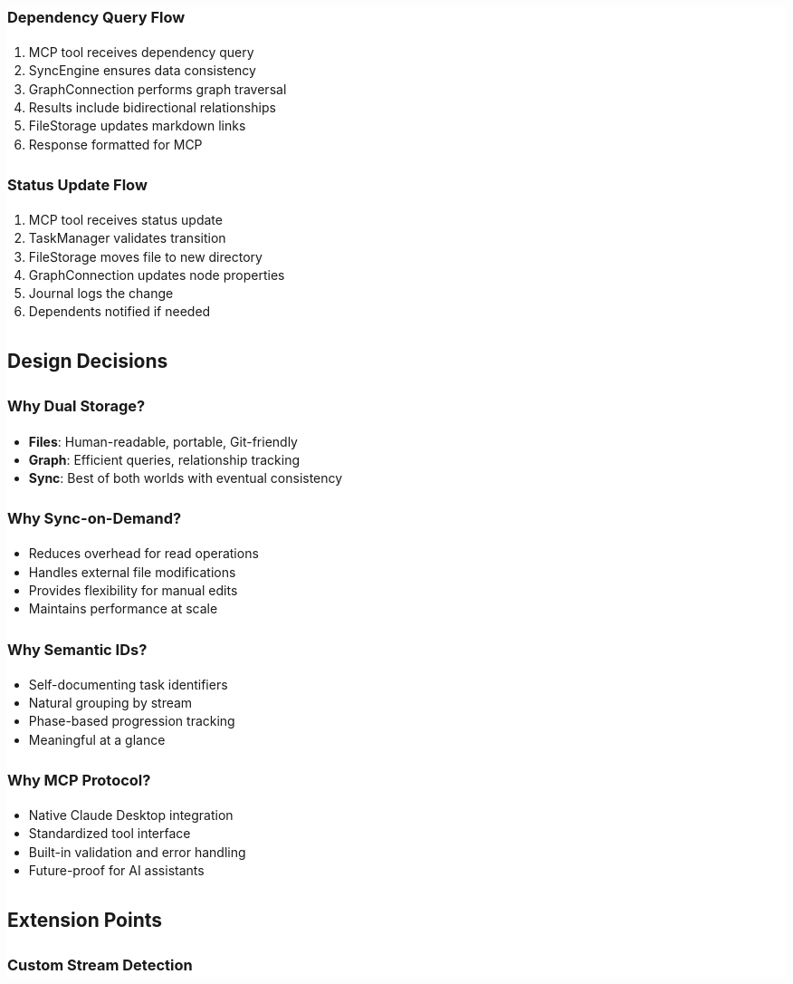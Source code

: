 ### Dependency Query Flow

1. MCP tool receives dependency query
2. SyncEngine ensures data consistency
3. GraphConnection performs graph traversal
4. Results include bidirectional relationships
5. FileStorage updates markdown links
6. Response formatted for MCP

### Status Update Flow

1. MCP tool receives status update
2. TaskManager validates transition
3. FileStorage moves file to new directory
4. GraphConnection updates node properties
5. Journal logs the change
6. Dependents notified if needed

## Design Decisions

### Why Dual Storage?

- **Files**: Human-readable, portable, Git-friendly
- **Graph**: Efficient queries, relationship tracking
- **Sync**: Best of both worlds with eventual consistency

### Why Sync-on-Demand?

- Reduces overhead for read operations
- Handles external file modifications
- Provides flexibility for manual edits
- Maintains performance at scale

### Why Semantic IDs?

- Self-documenting task identifiers
- Natural grouping by stream
- Phase-based progression tracking
- Meaningful at a glance

### Why MCP Protocol?

- Native Claude Desktop integration
- Standardized tool interface
- Built-in validation and error handling
- Future-proof for AI assistants

## Extension Points

### Custom Stream Detection
